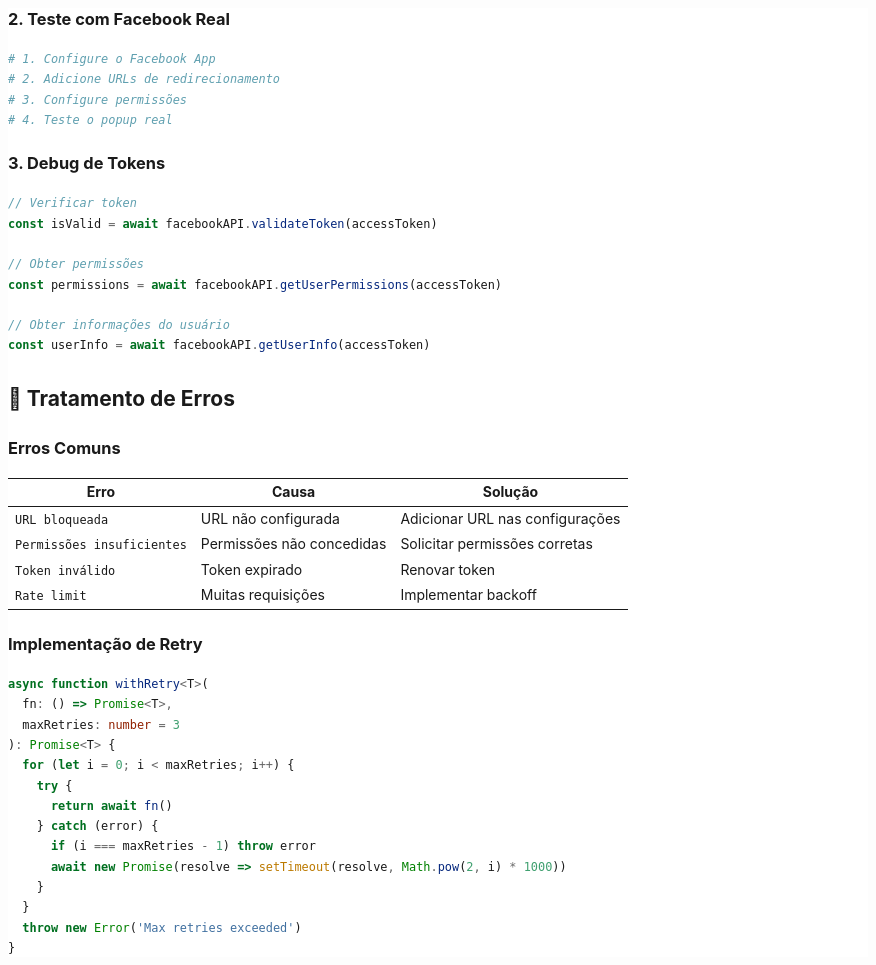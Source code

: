 ### 2. Teste com Facebook Real

```bash
# 1. Configure o Facebook App
# 2. Adicione URLs de redirecionamento
# 3. Configure permissões
# 4. Teste o popup real
```

### 3. Debug de Tokens

```javascript
// Verificar token
const isValid = await facebookAPI.validateToken(accessToken)

// Obter permissões
const permissions = await facebookAPI.getUserPermissions(accessToken)

// Obter informações do usuário
const userInfo = await facebookAPI.getUserInfo(accessToken)
```

## 🚨 Tratamento de Erros

### Erros Comuns

| Erro | Causa | Solução |
|------|-------|---------|
| `URL bloqueada` | URL não configurada | Adicionar URL nas configurações |
| `Permissões insuficientes` | Permissões não concedidas | Solicitar permissões corretas |
| `Token inválido` | Token expirado | Renovar token |
| `Rate limit` | Muitas requisições | Implementar backoff |

### Implementação de Retry

```typescript
async function withRetry<T>(
  fn: () => Promise<T>, 
  maxRetries: number = 3
): Promise<T> {
  for (let i = 0; i < maxRetries; i++) {
    try {
      return await fn()
    } catch (error) {
      if (i === maxRetries - 1) throw error
      await new Promise(resolve => setTimeout(resolve, Math.pow(2, i) * 1000))
    }
  }
  throw new Error('Max retries exceeded')
}
```
